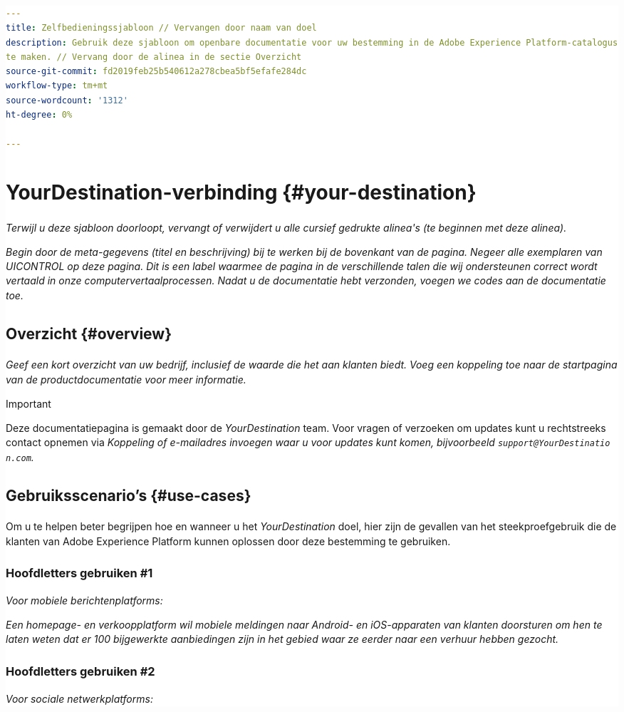 ```yaml
---
title: Zelfbedieningssjabloon // Vervangen door naam van doel
description: Gebruik deze sjabloon om openbare documentatie voor uw bestemming in de Adobe Experience Platform-catalogus te maken. // Vervang door de alinea in de sectie Overzicht
source-git-commit: fd2019feb25b540612a278cbea5bf5efafe284dc
workflow-type: tm+mt
source-wordcount: '1312'
ht-degree: 0%

---
```



# YourDestination-verbinding {#your-destination}

*Terwijl u deze sjabloon doorloopt, vervangt of verwijdert u alle cursief gedrukte alinea&#39;s (te beginnen met deze alinea).*

*Begin door de meta-gegevens (titel en beschrijving) bij te werken bij de bovenkant van de pagina. Negeer alle exemplaren van UICONTROL op deze pagina. Dit is een label waarmee de pagina in de verschillende talen die wij ondersteunen correct wordt vertaald in onze computervertaalprocessen. Nadat u de documentatie hebt verzonden, voegen we codes aan de documentatie toe.*

## Overzicht {#overview}

*Geef een kort overzicht van uw bedrijf, inclusief de waarde die het aan klanten biedt. Voeg een koppeling toe naar de startpagina van de productdocumentatie voor meer informatie.*

>[!IMPORTANT]
>
>Deze documentatiepagina is gemaakt door de *YourDestination* team. Voor vragen of verzoeken om updates kunt u rechtstreeks contact opnemen via *Koppeling of e-mailadres invoegen waar u voor updates kunt komen, bijvoorbeeld `support@YourDestination.com`.*

## Gebruiksscenario’s {#use-cases}

Om u te helpen beter begrijpen hoe en wanneer u het *YourDestination* doel, hier zijn de gevallen van het steekproefgebruik die de klanten van Adobe Experience Platform kunnen oplossen door deze bestemming te gebruiken.

### Hoofdletters gebruiken #1

*Voor mobiele berichtenplatforms:*

*Een homepage- en verkoopplatform wil mobiele meldingen naar Android- en iOS-apparaten van klanten doorsturen om hen te laten weten dat er 100 bijgewerkte aanbiedingen zijn in het gebied waar ze eerder naar een verhuur hebben gezocht.*

### Hoofdletters gebruiken #2

*Voor sociale netwerkplatforms:*
